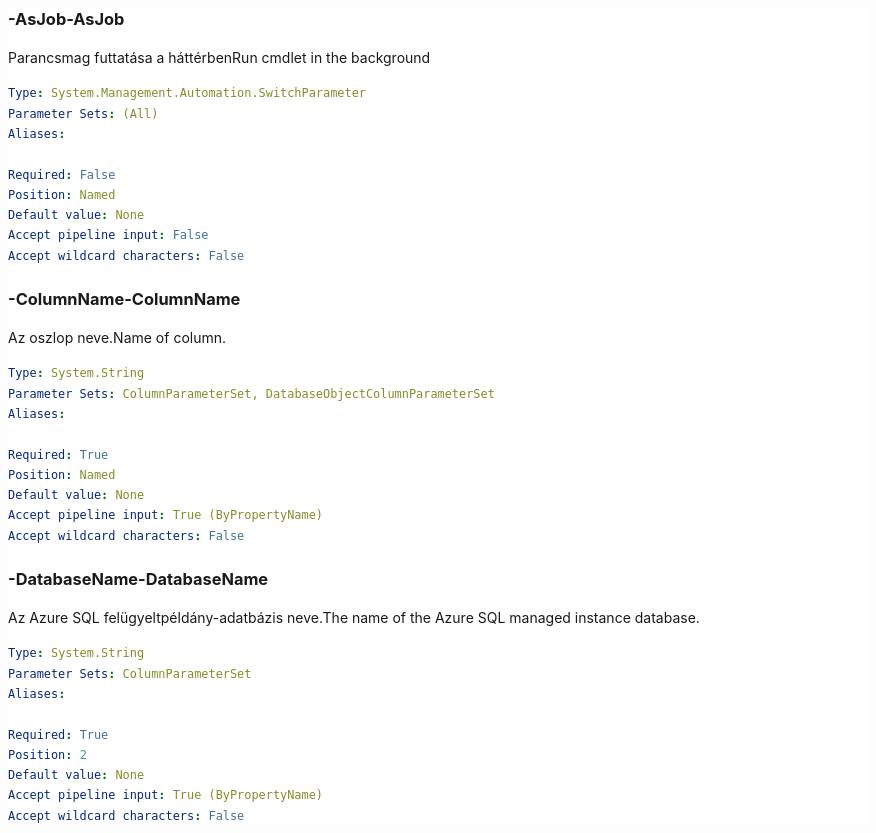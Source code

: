 ### <span data-ttu-id="f6fda-114">-AsJob</span><span class="sxs-lookup"><span data-stu-id="f6fda-114">-AsJob</span></span>
<span data-ttu-id="f6fda-115">Parancsmag futtatása a háttérben</span><span class="sxs-lookup"><span data-stu-id="f6fda-115">Run cmdlet in the background</span></span>

```yaml
Type: System.Management.Automation.SwitchParameter
Parameter Sets: (All)
Aliases:

Required: False
Position: Named
Default value: None
Accept pipeline input: False
Accept wildcard characters: False
```

### <span data-ttu-id="f6fda-116">-ColumnName</span><span class="sxs-lookup"><span data-stu-id="f6fda-116">-ColumnName</span></span>
<span data-ttu-id="f6fda-117">Az oszlop neve.</span><span class="sxs-lookup"><span data-stu-id="f6fda-117">Name of column.</span></span>

```yaml
Type: System.String
Parameter Sets: ColumnParameterSet, DatabaseObjectColumnParameterSet
Aliases:

Required: True
Position: Named
Default value: None
Accept pipeline input: True (ByPropertyName)
Accept wildcard characters: False
```

### <span data-ttu-id="f6fda-118">-DatabaseName</span><span class="sxs-lookup"><span data-stu-id="f6fda-118">-DatabaseName</span></span>
<span data-ttu-id="f6fda-119">Az Azure SQL felügyeltpéldány-adatbázis neve.</span><span class="sxs-lookup"><span data-stu-id="f6fda-119">The name of the Azure SQL managed instance database.</span></span>

```yaml
Type: System.String
Parameter Sets: ColumnParameterSet
Aliases:

Required: True
Position: 2
Default value: None
Accept pipeline input: True (ByPropertyName)
Accept wildcard characters: False
```
